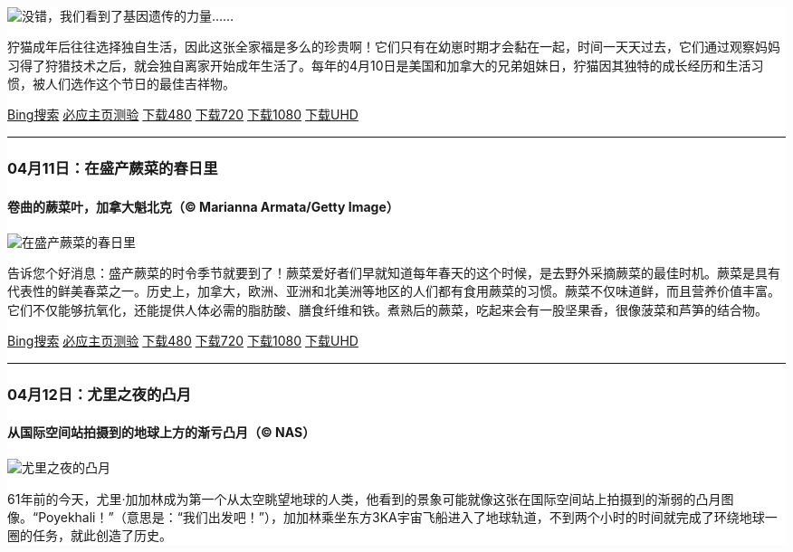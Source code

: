![没错，我们看到了基因遗传的力量……](https://cn.bing.com/th?id=OHR.Caracal_ZH-CN7086185498_800x480.jpg&rf=LaDigue_800x480.jpg "没错，我们看到了基因遗传的力量……")

狞猫成年后往往选择独自生活，因此这张全家福是多么的珍贵啊！它们只有在幼崽时期才会黏在一起，时间一天天过去，它们通过观察妈妈习得了狩猎技术之后，就会独自离家开始成年生活了。每年的4月10日是美国和加拿大的兄弟姐妹日，狞猫因其独特的成长经历和生活习惯，被人们选作这个节日的最佳吉祥物。



[Bing搜索](https://cn.bing.com/search?q=%E6%B2%A1%E9%94%99&form=hpcapt&filters=HpDate:"20220409_1600" "Bing Wallpaper 2022 4月 10")
[必应主页测验](https://cn.bing.comsearch?q=Bing+homepage+quiz&filters=WQOskey:"HPQuiz_20220410_Caracal"&FORM=HPQUIZ "必应主页测验 2022 4月 10")
[下载480](https://cn.bing.com/th?id=OHR.Caracal_ZH-CN7086185498_800x480.jpg&rf=LaDigue_800x480.jpg "三只狞猫宝宝")
[下载720](https://cn.bing.com/th?id=OHR.Caracal_ZH-CN7086185498_1280x720.jpg&rf=LaDigue_1280x720.jpg "三只狞猫宝宝")
[下载1080](https://cn.bing.com/th?id=OHR.Caracal_ZH-CN7086185498_1920x1080.jpg&rf=LaDigue_1920x1080.jpg "三只狞猫宝宝")
[下载UHD](https://cn.bing.com/th?id=OHR.Caracal_ZH-CN7086185498_UHD.jpg&rf=LaDigue_UHD.jpg "三只狞猫宝宝")

---
### 04月11日：在盛产蕨菜的春日里
#### 卷曲的蕨菜叶，加拿大魁北克（© Marianna Armata/Getty Image）

![在盛产蕨菜的春日里](https://cn.bing.com/th?id=OHR.FernFronds_ZH-CN9338280267_800x480.jpg&rf=LaDigue_800x480.jpg "在盛产蕨菜的春日里")

告诉您个好消息：盛产蕨菜的时令季节就要到了！蕨菜爱好者们早就知道每年春天的这个时候，是去野外采摘蕨菜的最佳时机。蕨菜是具有代表性的鲜美春菜之一。历史上，加拿大，欧洲、亚洲和北美洲等地区的人们都有食用蕨菜的习惯。蕨菜不仅味道鲜，而且营养价值丰富。它们不仅能够抗氧化，还能提供人体必需的脂肪酸、膳食纤维和铁。煮熟后的蕨菜，吃起来会有一股坚果香，很像菠菜和芦笋的结合物。



[Bing搜索](https://cn.bing.com/search?q=%E5%9C%A8%E7%9B%9B%E4%BA%A7%E8%95%A8%E8%8F%9C%E7%9A%84%E6%98%A5%E6%97%A5%E9%87%8C&form=hpcapt&filters=HpDate:"20220410_1600" "Bing Wallpaper 2022 4月 11")
[必应主页测验](https://cn.bing.comsearch?q=Bing+homepage+quiz&filters=WQOskey:"HPQuiz_20220411_FernFronds"&FORM=HPQUIZ "必应主页测验 2022 4月 11")
[下载480](https://cn.bing.com/th?id=OHR.FernFronds_ZH-CN9338280267_800x480.jpg&rf=LaDigue_800x480.jpg "卷曲的蕨菜叶，加拿大魁北克")
[下载720](https://cn.bing.com/th?id=OHR.FernFronds_ZH-CN9338280267_1280x720.jpg&rf=LaDigue_1280x720.jpg "卷曲的蕨菜叶，加拿大魁北克")
[下载1080](https://cn.bing.com/th?id=OHR.FernFronds_ZH-CN9338280267_1920x1080.jpg&rf=LaDigue_1920x1080.jpg "卷曲的蕨菜叶，加拿大魁北克")
[下载UHD](https://cn.bing.com/th?id=OHR.FernFronds_ZH-CN9338280267_UHD.jpg&rf=LaDigue_UHD.jpg "卷曲的蕨菜叶，加拿大魁北克")

---
### 04月12日：尤里之夜的凸月
#### 从国际空间站拍摄到的地球上方的渐亏凸月（© NAS）

![尤里之夜的凸月](https://cn.bing.com/th?id=OHR.WaningGibbous_ZH-CN9648865417_800x480.jpg&rf=LaDigue_800x480.jpg "尤里之夜的凸月")

61年前的今天，尤里·加加林成为第一个从太空眺望地球的人类，他看到的景象可能就像这张在国际空间站上拍摄到的渐弱的凸月图像。“Poyekhali！”（意思是：“我们出发吧！”），加加林乘坐东方3KA宇宙飞船进入了地球轨道，不到两个小时的时间就完成了环绕地球一圈的任务，就此创造了历史。

